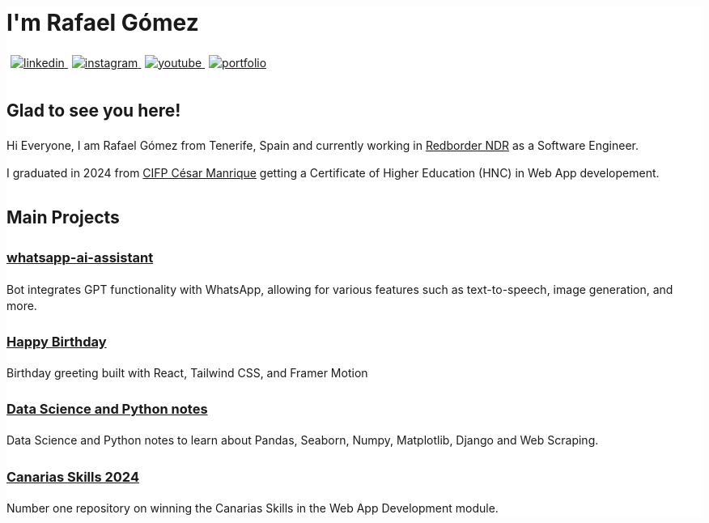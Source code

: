 # I'm Rafael Gómez

<a href="https://linkedin.com/in/rafael-gómez-guillén" target="_blank">
<img src=https://img.shields.io/badge/linkedin-%231E77B5.svg?&style=for-the-badge&logo=linkedin&logoColor=white alt=linkedin style="margin: 0px 0px 5px 5px;" />
</a>
<a href="https://instagram.com/rafagomez.jpg" target="_blank">
<img src=https://img.shields.io/badge/instagram-%23000000.svg?&style=for-the-badge&logo=instagram&logoColor=white alt=instagram style="margin: 0px 0px 5px 5px;" />
</a>
<a href="https://www.youtube.com/@rafagomezguillen" target="_blank">
<img src=https://img.shields.io/badge/youtube-%23EE4831.svg?&style=for-the-badge&logo=youtube&logoColor=white alt=youtube style="margin: 0px 0px 5px 5px;" />
</a>
<a href="https://rafagomezguillen.github.io/portfolio/#/portfolio" target="_blank">
<img src=https://img.shields.io/badge/my_portfolio-000?style=for-the-badge&logo=ko-fi&logoColor=white alt=portfolio style="margin: 0px 0px 5px 5px;" />
</a>

## Glad to see you here!

Hi Everyone, I am Rafael Gómez from Tenerife, Spain and currently working in [Redborder NDR](https://github.com/redBorder) as a Software Engineer.

I graduated in 2024 from [CIFP César Manrique](https://www.linkedin.com/school/cifp-c%C3%A9sar-manrique-formaci%C3%B3n-profesional/posts/?feedView=all) getting a Certificate of Higher Education (HNC) in Web App developement.

## Main Projects

### [whatsapp-ai-assistant](https://github.com/RafaGomezGuillen/whatsapp-ai-assistant)

Bot integrates GPT functionality with WhatsApp, allowing for various features such as text-to-speech, image generation, and more.

### [Happy Birthday](https://github.com/RafaGomezGuillen/happy-birthday)

Birthday greeting built with React, Tailwind CSS, and Framer Motion

### [Data Science and Python notes](https://github.com/RafaGomezGuillen/data-science-python)

Data Science and Python notes to learn about Pandas, Seaborn, Numpy, Matplotlib, Django and Web Scraping.

### [Canarias Skills 2024](https://github.com/RafaGomezGuillen/canarias-skills-2024)

Number one repository on winning the Canarias Skills in the Web App Development module.
